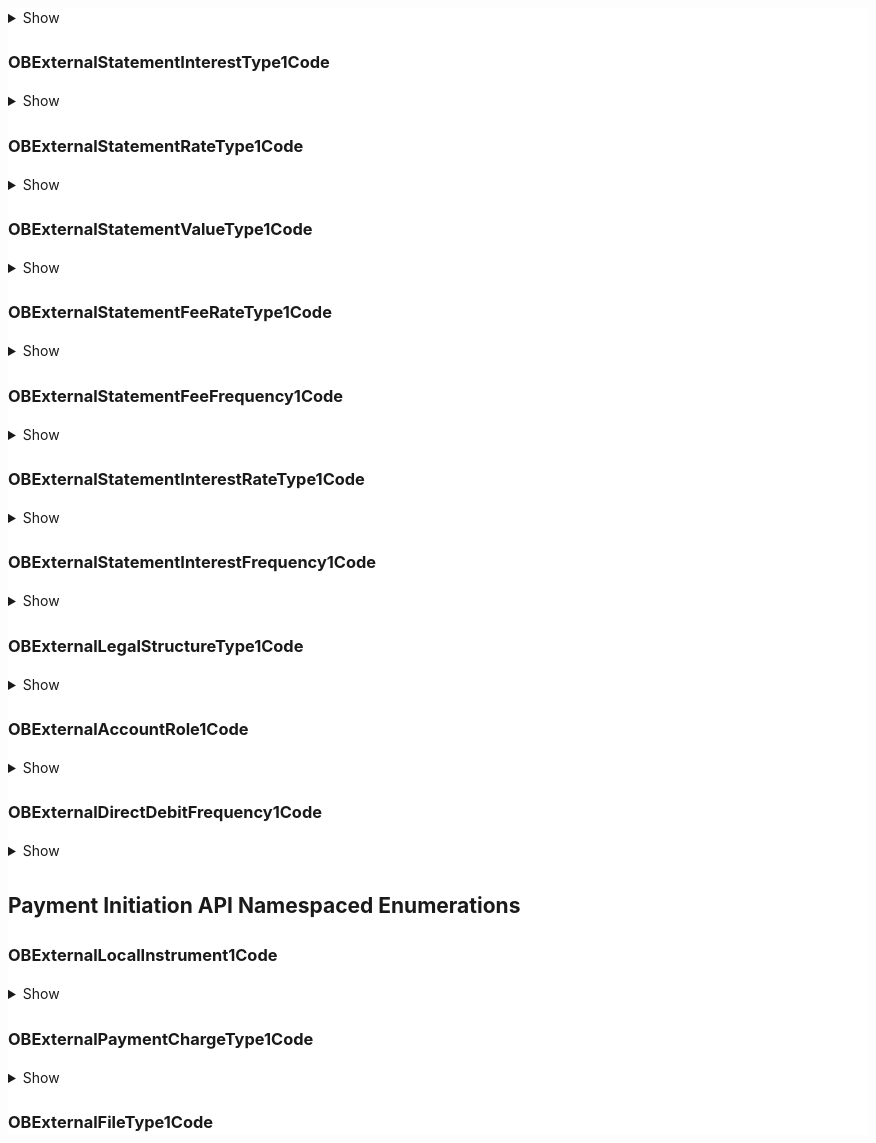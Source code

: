 <details><summary>Show</summary></details>

### OBExternalStatementInterestType1Code

<details><summary>Show</summary></details>

### OBExternalStatementRateType1Code

<details><summary>Show</summary></details>

### OBExternalStatementValueType1Code

<details><summary>Show</summary></details>

### OBExternalStatementFeeRateType1Code

<details><summary>Show</summary></details>

### OBExternalStatementFeeFrequency1Code

<details><summary>Show</summary></details>

### OBExternalStatementInterestRateType1Code

<details><summary>Show</summary></details>

### OBExternalStatementInterestFrequency1Code

<details><summary>Show</summary></details>

### OBExternalLegalStructureType1Code

<details><summary>Show</summary></details>

### OBExternalAccountRole1Code

<details><summary>Show</summary></details>

### OBExternalDirectDebitFrequency1Code

<details><summary>Show</summary></details>


## Payment Initiation API Namespaced Enumerations

### OBExternalLocalInstrument1Code

<details><summary>Show</summary></details>

### OBExternalPaymentChargeType1Code

<details><summary>Show</summary></details>

### OBExternalFileType1Code
